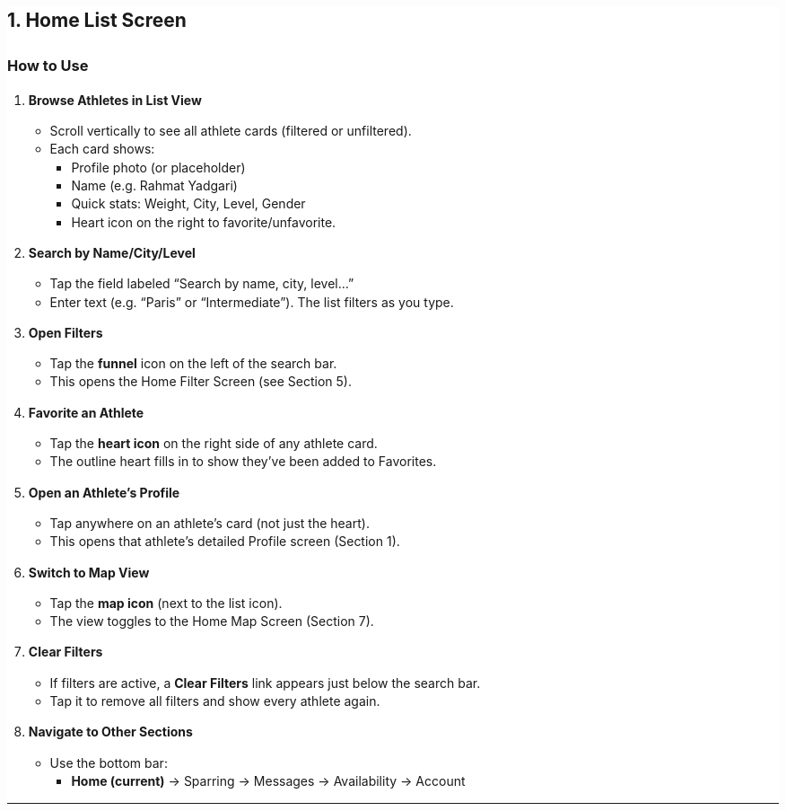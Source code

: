 ## 1. Home List Screen
### How to Use

1. **Browse Athletes in List View**
    - Scroll vertically to see all athlete cards (filtered or unfiltered).
    - Each card shows:
        - Profile photo (or placeholder)
        - Name (e.g. Rahmat Yadgari)
        - Quick stats: Weight, City, Level, Gender
        - Heart icon on the right to favorite/unfavorite.

2. **Search by Name/City/Level**
    - Tap the field labeled “Search by name, city, level…”
    - Enter text (e.g. “Paris” or “Intermediate”). The list filters as you type.

3. **Open Filters**
    - Tap the **funnel** icon on the left of the search bar.
    - This opens the Home Filter Screen (see Section 5).

4. **Favorite an Athlete**
    - Tap the **heart icon** on the right side of any athlete card.
    - The outline heart fills in to show they’ve been added to Favorites.

5. **Open an Athlete’s Profile**
    - Tap anywhere on an athlete’s card (not just the heart).
    - This opens that athlete’s detailed Profile screen (Section 1).

6. **Switch to Map View**
    - Tap the **map icon** (next to the list icon).
    - The view toggles to the Home Map Screen (Section 7).

7. **Clear Filters**
    - If filters are active, a **Clear Filters** link appears just below the search bar.
    - Tap it to remove all filters and show every athlete again.

8. **Navigate to Other Sections**
    - Use the bottom bar:
        - **Home (current)** → Sparring → Messages → Availability → Account

---
